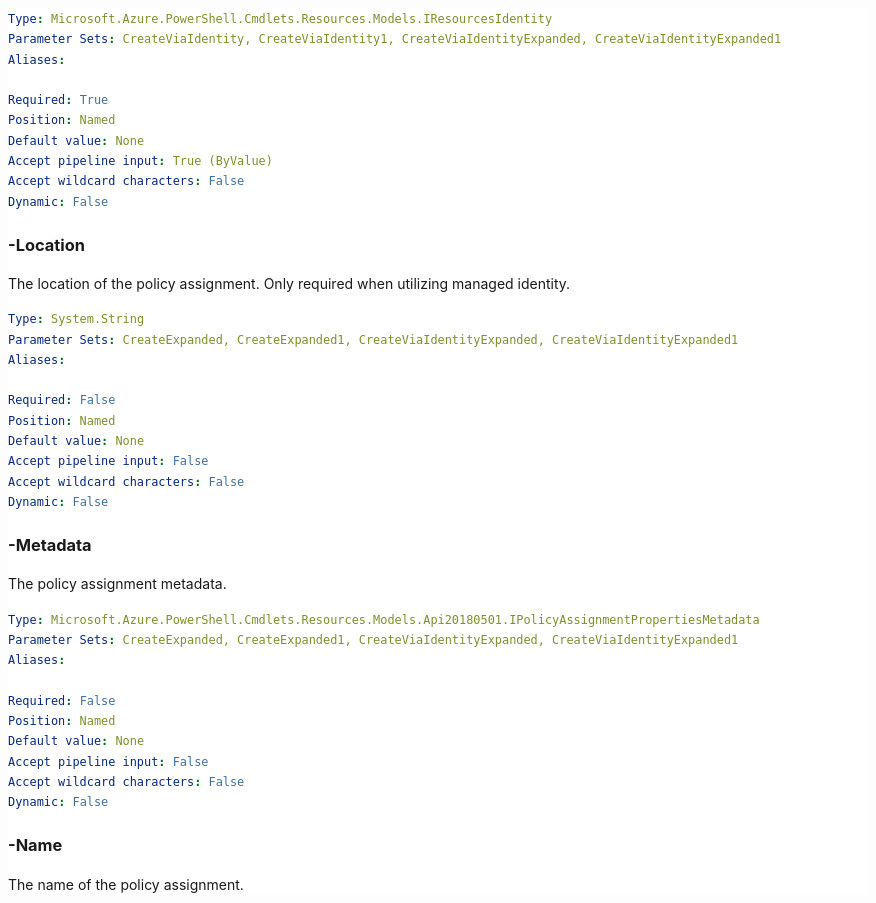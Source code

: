 ```yaml
Type: Microsoft.Azure.PowerShell.Cmdlets.Resources.Models.IResourcesIdentity
Parameter Sets: CreateViaIdentity, CreateViaIdentity1, CreateViaIdentityExpanded, CreateViaIdentityExpanded1
Aliases:

Required: True
Position: Named
Default value: None
Accept pipeline input: True (ByValue)
Accept wildcard characters: False
Dynamic: False
```

### -Location
The location of the policy assignment.
Only required when utilizing managed identity.

```yaml
Type: System.String
Parameter Sets: CreateExpanded, CreateExpanded1, CreateViaIdentityExpanded, CreateViaIdentityExpanded1
Aliases:

Required: False
Position: Named
Default value: None
Accept pipeline input: False
Accept wildcard characters: False
Dynamic: False
```

### -Metadata
The policy assignment metadata.

```yaml
Type: Microsoft.Azure.PowerShell.Cmdlets.Resources.Models.Api20180501.IPolicyAssignmentPropertiesMetadata
Parameter Sets: CreateExpanded, CreateExpanded1, CreateViaIdentityExpanded, CreateViaIdentityExpanded1
Aliases:

Required: False
Position: Named
Default value: None
Accept pipeline input: False
Accept wildcard characters: False
Dynamic: False
```

### -Name
The name of the policy assignment.
